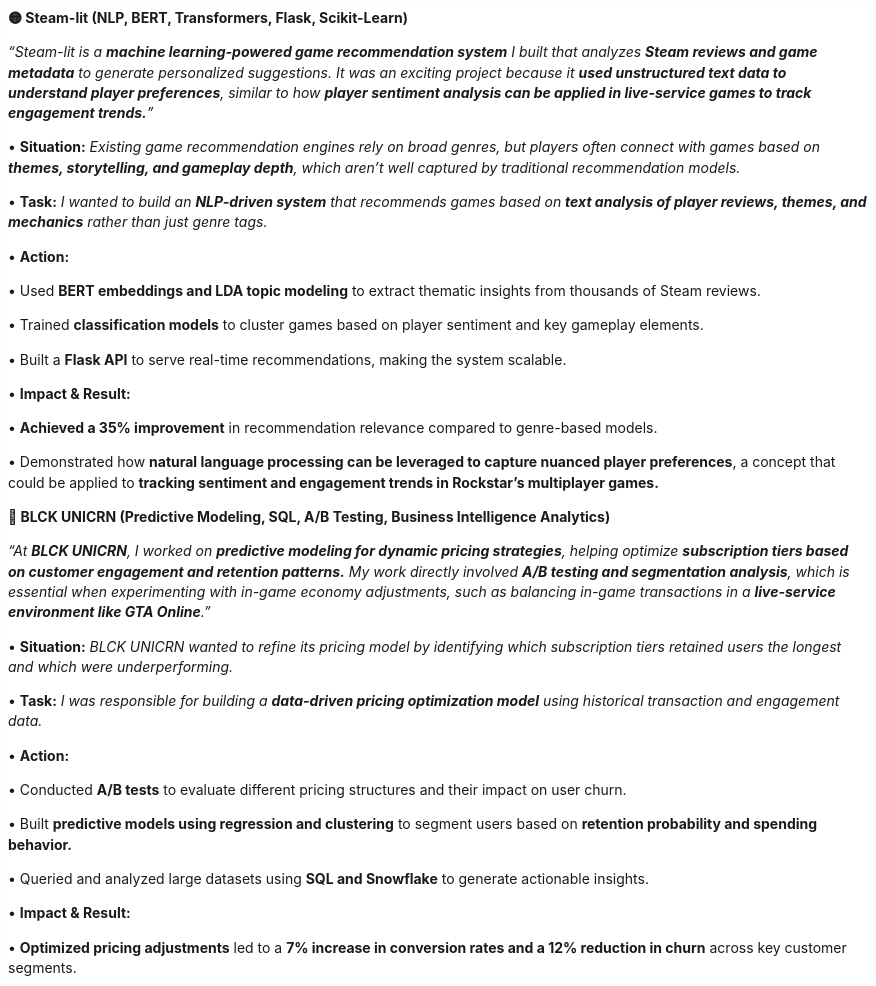 **🟡 Steam-lit (NLP, BERT, Transformers, Flask, Scikit-Learn)**

_“Steam-lit is a_ **_machine learning-powered game recommendation system_** _I built that analyzes_ **_Steam reviews and game metadata_** _to generate personalized suggestions. It was an exciting project because it_ **_used unstructured text data to understand player preferences_**_, similar to how_ **_player sentiment analysis can be applied in live-service games to track engagement trends._**_”_

• **Situation:** _Existing game recommendation engines rely on broad genres, but players often connect with games based on_ **_themes, storytelling, and gameplay depth_**_, which aren’t well captured by traditional recommendation models._

• **Task:** _I wanted to build an_ **_NLP-driven system_** _that recommends games based on_ **_text analysis of player reviews, themes, and mechanics_** _rather than just genre tags._

• **Action:**

• Used **BERT embeddings and LDA topic modeling** to extract thematic insights from thousands of Steam reviews.

• Trained **classification models** to cluster games based on player sentiment and key gameplay elements.

• Built a **Flask API** to serve real-time recommendations, making the system scalable.

• **Impact & Result:**

• **Achieved a 35% improvement** in recommendation relevance compared to genre-based models.

• Demonstrated how **natural language processing can be leveraged to capture nuanced player preferences**, a concept that could be applied to **tracking sentiment and engagement trends in Rockstar’s multiplayer games.**

**🔵 BLCK UNICRN (Predictive Modeling, SQL, A/B Testing, Business Intelligence Analytics)**

  

_“At_ **_BLCK UNICRN_**_, I worked on_ **_predictive modeling for dynamic pricing strategies_**_, helping optimize_ **_subscription tiers based on customer engagement and retention patterns._** _My work directly involved_ **_A/B testing and segmentation analysis_**_, which is essential when experimenting with in-game economy adjustments, such as balancing in-game transactions in a_ **_live-service environment like GTA Online_**_.”_

• **Situation:** _BLCK UNICRN wanted to refine its pricing model by identifying which subscription tiers retained users the longest and which were underperforming._

• **Task:** _I was responsible for building a_ **_data-driven pricing optimization model_** _using historical transaction and engagement data._

• **Action:**

• Conducted **A/B tests** to evaluate different pricing structures and their impact on user churn.

• Built **predictive models using regression and clustering** to segment users based on **retention probability and spending behavior.**

• Queried and analyzed large datasets using **SQL and Snowflake** to generate actionable insights.

• **Impact & Result:**

• **Optimized pricing adjustments** led to a **7% increase in conversion rates and a 12% reduction in churn** across key customer segments.
